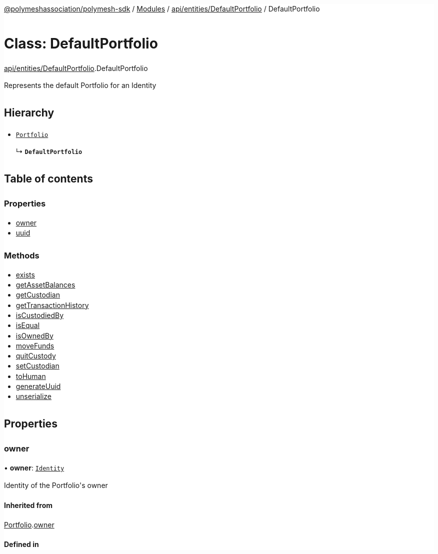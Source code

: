 [@polymeshassociation/polymesh-sdk](../README.md) / [Modules](../modules.md) / [api/entities/DefaultPortfolio](../modules/api_entities_DefaultPortfolio.md) / DefaultPortfolio

# Class: DefaultPortfolio

[api/entities/DefaultPortfolio](../modules/api_entities_DefaultPortfolio.md).DefaultPortfolio

Represents the default Portfolio for an Identity

## Hierarchy

- [`Portfolio`](api_entities_Portfolio.Portfolio.md)

  ↳ **`DefaultPortfolio`**

## Table of contents

### Properties

- [owner](api_entities_DefaultPortfolio.DefaultPortfolio.md#owner)
- [uuid](api_entities_DefaultPortfolio.DefaultPortfolio.md#uuid)

### Methods

- [exists](api_entities_DefaultPortfolio.DefaultPortfolio.md#exists)
- [getAssetBalances](api_entities_DefaultPortfolio.DefaultPortfolio.md#getassetbalances)
- [getCustodian](api_entities_DefaultPortfolio.DefaultPortfolio.md#getcustodian)
- [getTransactionHistory](api_entities_DefaultPortfolio.DefaultPortfolio.md#gettransactionhistory)
- [isCustodiedBy](api_entities_DefaultPortfolio.DefaultPortfolio.md#iscustodiedby)
- [isEqual](api_entities_DefaultPortfolio.DefaultPortfolio.md#isequal)
- [isOwnedBy](api_entities_DefaultPortfolio.DefaultPortfolio.md#isownedby)
- [moveFunds](api_entities_DefaultPortfolio.DefaultPortfolio.md#movefunds)
- [quitCustody](api_entities_DefaultPortfolio.DefaultPortfolio.md#quitcustody)
- [setCustodian](api_entities_DefaultPortfolio.DefaultPortfolio.md#setcustodian)
- [toHuman](api_entities_DefaultPortfolio.DefaultPortfolio.md#tohuman)
- [generateUuid](api_entities_DefaultPortfolio.DefaultPortfolio.md#generateuuid)
- [unserialize](api_entities_DefaultPortfolio.DefaultPortfolio.md#unserialize)

## Properties

### owner

• **owner**: [`Identity`](api_entities_Identity.Identity.md)

Identity of the Portfolio's owner

#### Inherited from

[Portfolio](api_entities_Portfolio.Portfolio.md).[owner](api_entities_Portfolio.Portfolio.md#owner)

#### Defined in
